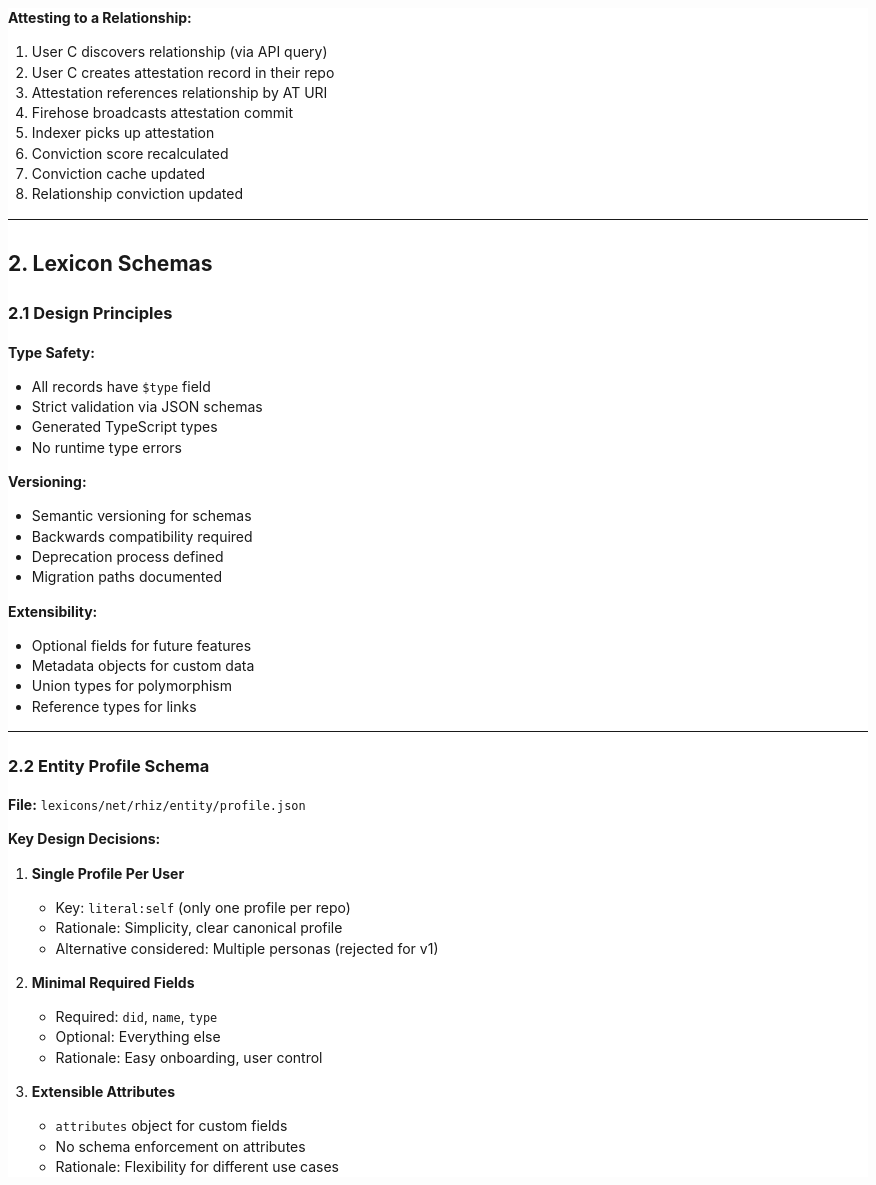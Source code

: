 **Attesting to a Relationship:**
1. User C discovers relationship (via API query)
2. User C creates attestation record in their repo
3. Attestation references relationship by AT URI
4. Firehose broadcasts attestation commit
5. Indexer picks up attestation
6. Conviction score recalculated
7. Conviction cache updated
8. Relationship conviction updated

---

## 2. Lexicon Schemas

### 2.1 Design Principles

**Type Safety:**
- All records have `$type` field
- Strict validation via JSON schemas
- Generated TypeScript types
- No runtime type errors

**Versioning:**
- Semantic versioning for schemas
- Backwards compatibility required
- Deprecation process defined
- Migration paths documented

**Extensibility:**
- Optional fields for future features
- Metadata objects for custom data
- Union types for polymorphism
- Reference types for links

---

### 2.2 Entity Profile Schema

**File:** `lexicons/net/rhiz/entity/profile.json`

**Key Design Decisions:**

1. **Single Profile Per User**
   - Key: `literal:self` (only one profile per repo)
   - Rationale: Simplicity, clear canonical profile
   - Alternative considered: Multiple personas (rejected for v1)

2. **Minimal Required Fields**
   - Required: `did`, `name`, `type`
   - Optional: Everything else
   - Rationale: Easy onboarding, user control

3. **Extensible Attributes**
   - `attributes` object for custom fields
   - No schema enforcement on attributes
   - Rationale: Flexibility for different use cases
